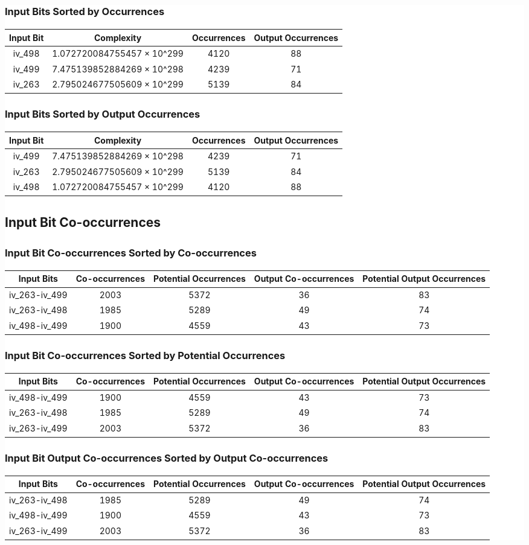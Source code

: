 ### Input Bits Sorted by Occurrences

| Input Bit | Complexity | Occurrences | Output Occurrences |
|:---------:|:----------:|:-----------:|:------------------:|
| iv_498 | 1.072720084755457 × 10^299 | 4120 | 88 |
| iv_499 | 7.475139852884269 × 10^298 | 4239 | 71 |
| iv_263 | 2.795024677505609 × 10^299 | 5139 | 84 |

### Input Bits Sorted by Output Occurrences

| Input Bit | Complexity | Occurrences | Output Occurrences |
|:---------:|:----------:|:-----------:|:------------------:|
| iv_499 | 7.475139852884269 × 10^298 | 4239 | 71 |
| iv_263 | 2.795024677505609 × 10^299 | 5139 | 84 |
| iv_498 | 1.072720084755457 × 10^299 | 4120 | 88 |

## Input Bit Co-occurrences

### Input Bit Co-occurrences Sorted by Co-occurrences

| Input Bits | Co-occurrences | Potential Occurrences | Output Co-occurrences | Potential Output Occurrences |
|:----------:|:--------------:|:---------------------:|:---------------------:|:----------------------------:|
| iv_263-iv_499 | 2003 | 5372 | 36 | 83 |
| iv_263-iv_498 | 1985 | 5289 | 49 | 74 |
| iv_498-iv_499 | 1900 | 4559 | 43 | 73 |

### Input Bit Co-occurrences Sorted by Potential Occurrences

| Input Bits | Co-occurrences | Potential Occurrences | Output Co-occurrences | Potential Output Occurrences |
|:----------:|:--------------:|:---------------------:|:---------------------:|:----------------------------:|
| iv_498-iv_499 | 1900 | 4559 | 43 | 73 |
| iv_263-iv_498 | 1985 | 5289 | 49 | 74 |
| iv_263-iv_499 | 2003 | 5372 | 36 | 83 |

### Input Bit Output Co-occurrences Sorted by Output Co-occurrences

| Input Bits | Co-occurrences | Potential Occurrences | Output Co-occurrences | Potential Output Occurrences |
|:----------:|:--------------:|:---------------------:|:---------------------:|:----------------------------:|
| iv_263-iv_498 | 1985 | 5289 | 49 | 74 |
| iv_498-iv_499 | 1900 | 4559 | 43 | 73 |
| iv_263-iv_499 | 2003 | 5372 | 36 | 83 |
